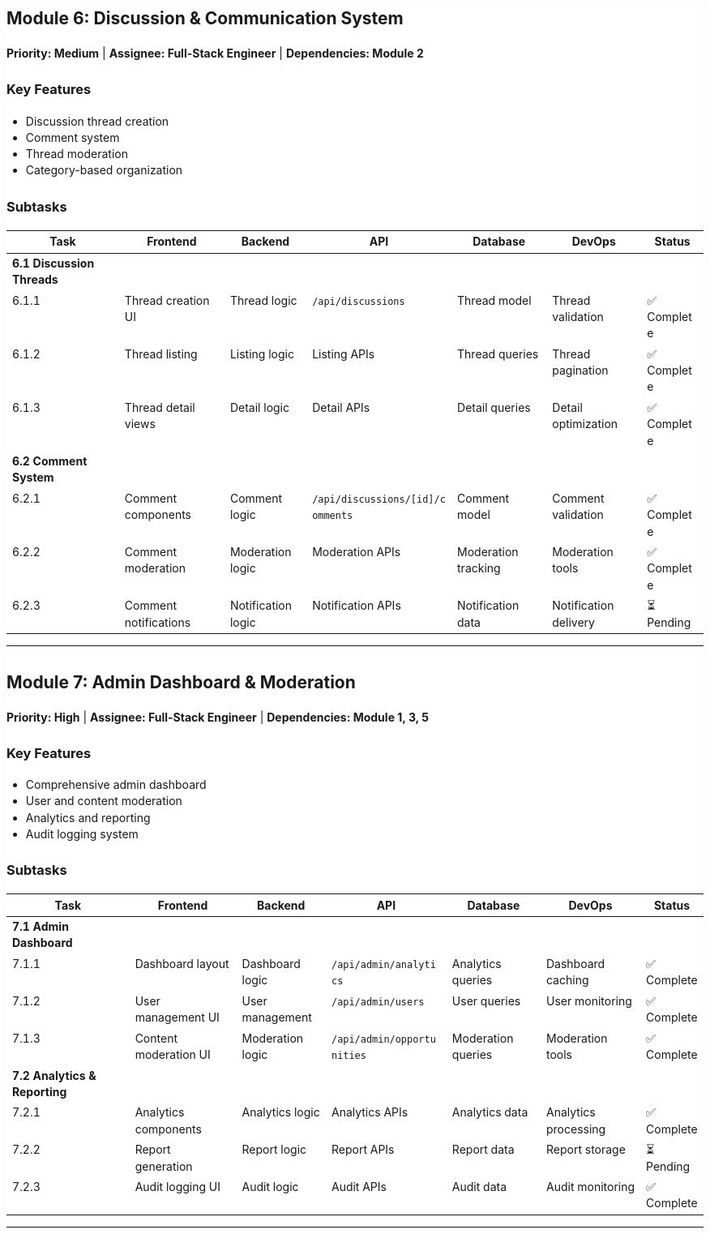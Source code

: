 
## Module 6: Discussion & Communication System
**Priority: Medium** | **Assignee: Full-Stack Engineer** | **Dependencies: Module 2**

### Key Features
- Discussion thread creation
- Comment system
- Thread moderation
- Category-based organization

### Subtasks

| Task | Frontend | Backend | API | Database | DevOps | Status |
|------|----------|---------|-----|----------|--------|--------|
| **6.1 Discussion Threads** | | | | | | |
| 6.1.1 | Thread creation UI | Thread logic | `/api/discussions` | Thread model | Thread validation | ✅ Complete |
| 6.1.2 | Thread listing | Listing logic | Listing APIs | Thread queries | Thread pagination | ✅ Complete |
| 6.1.3 | Thread detail views | Detail logic | Detail APIs | Detail queries | Detail optimization | ✅ Complete |
| **6.2 Comment System** | | | | | | |
| 6.2.1 | Comment components | Comment logic | `/api/discussions/[id]/comments` | Comment model | Comment validation | ✅ Complete |
| 6.2.2 | Comment moderation | Moderation logic | Moderation APIs | Moderation tracking | Moderation tools | ✅ Complete |
| 6.2.3 | Comment notifications | Notification logic | Notification APIs | Notification data | Notification delivery | ⏳ Pending |

---

## Module 7: Admin Dashboard & Moderation
**Priority: High** | **Assignee: Full-Stack Engineer** | **Dependencies: Module 1, 3, 5**

### Key Features
- Comprehensive admin dashboard
- User and content moderation
- Analytics and reporting
- Audit logging system

### Subtasks

| Task | Frontend | Backend | API | Database | DevOps | Status |
|------|----------|---------|-----|----------|--------|--------|
| **7.1 Admin Dashboard** | | | | | | |
| 7.1.1 | Dashboard layout | Dashboard logic | `/api/admin/analytics` | Analytics queries | Dashboard caching | ✅ Complete |
| 7.1.2 | User management UI | User management | `/api/admin/users` | User queries | User monitoring | ✅ Complete |
| 7.1.3 | Content moderation UI | Moderation logic | `/api/admin/opportunities` | Moderation queries | Moderation tools | ✅ Complete |
| **7.2 Analytics & Reporting** | | | | | | |
| 7.2.1 | Analytics components | Analytics logic | Analytics APIs | Analytics data | Analytics processing | ✅ Complete |
| 7.2.2 | Report generation | Report logic | Report APIs | Report data | Report storage | ⏳ Pending |
| 7.2.3 | Audit logging UI | Audit logic | Audit APIs | Audit data | Audit monitoring | ✅ Complete |

---